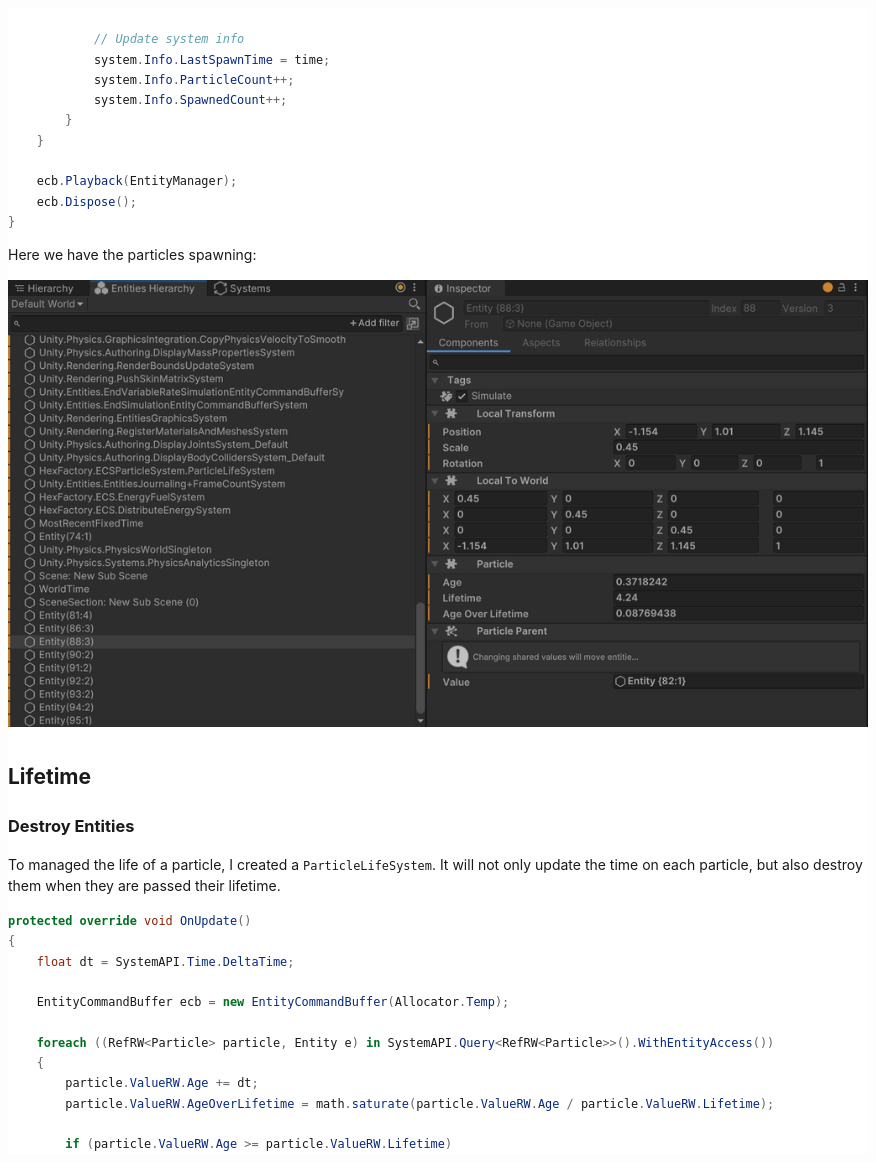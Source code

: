 ```csharp

            // Update system info
            system.Info.LastSpawnTime = time;
            system.Info.ParticleCount++;
            system.Info.SpawnedCount++;
        }
    }
    
    ecb.Playback(EntityManager);
    ecb.Dispose();
}
```

Here we have the particles spawning:

![](images/Unity_2023-05-06_14-16-06.png)



## Lifetime


### Destroy Entities

To managed the life of a particle, I created a `ParticleLifeSystem`. It will not only update the time on each particle, but also destroy them when they are passed their lifetime.

```csharp
protected override void OnUpdate()
{
    float dt = SystemAPI.Time.DeltaTime;

    EntityCommandBuffer ecb = new EntityCommandBuffer(Allocator.Temp);
    
    foreach ((RefRW<Particle> particle, Entity e) in SystemAPI.Query<RefRW<Particle>>().WithEntityAccess())
    {
        particle.ValueRW.Age += dt;
        particle.ValueRW.AgeOverLifetime = math.saturate(particle.ValueRW.Age / particle.ValueRW.Lifetime);

        if (particle.ValueRW.Age >= particle.ValueRW.Lifetime)
```